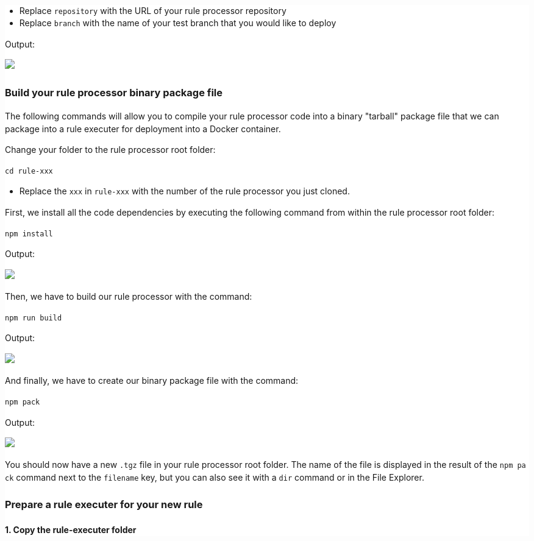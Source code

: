  - Replace `repository` with the URL of your rule processor repository
 - Replace `branch` with the name of your test branch that you would like to deploy

Output:

![](../images/test-rule-processor-clone-rule-026.png)

### Build your rule processor binary package file

The following commands will allow you to compile your rule processor code into a binary "tarball" package file that we can package into a rule executer for deployment into a Docker container.

Change your folder to the rule processor root folder:

```
cd rule-xxx
```
 - Replace the `xxx` in `rule-xxx` with the number of the rule processor you just cloned.

First, we install all the code dependencies by executing the following command from within the rule processor root folder:

```
npm install
```

Output:

![](../images/test-rule-processor-rule-026-npm-install.png)

Then, we have to build our rule processor with the command:

```
npm run build
```

Output:

![](../images/test-rule-processor-rule-026-npm-run-build.png)

And finally, we have to create our binary package file with the command:

```
npm pack
```

Output:

![](../images/test-rule-processor-rule-026-npm-pack.png)

You should now have a new `.tgz` file in your rule processor root folder. The name of the file is displayed in the result of the `npm pack` command next to the `filename` key, but you can also see it with a `dir` command or in the File Explorer.

### Prepare a rule executer for your new rule

#### 1. Copy the rule-executer folder
